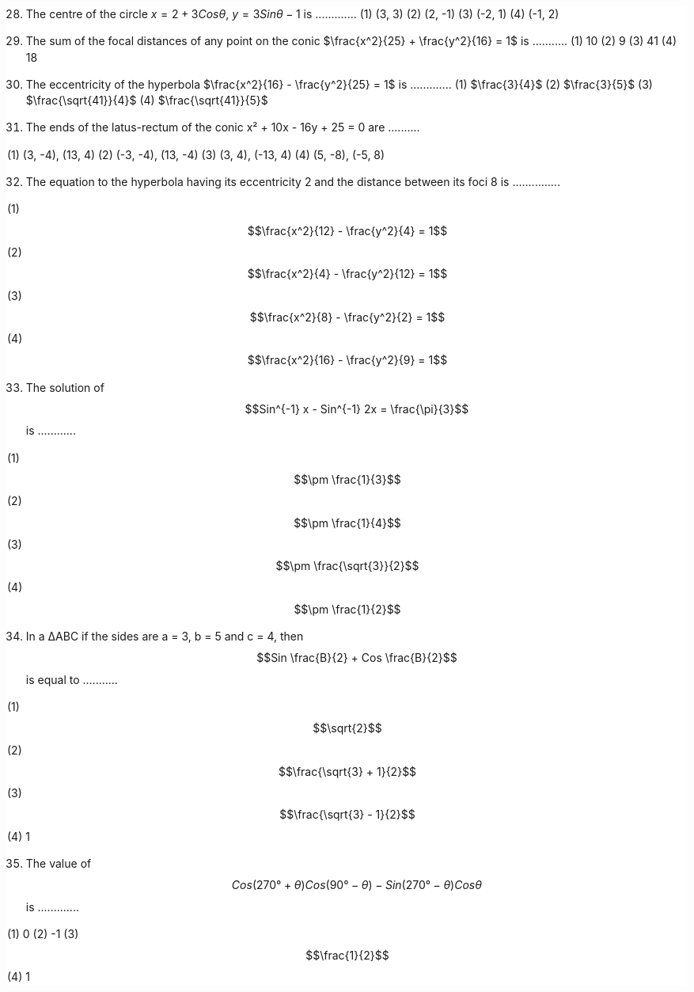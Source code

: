 28. The centre of the circle $x = 2 + 3 Cos \theta$, $y = 3 Sin \theta - 1$ is .............
(1) (3, 3)
(2) (2, -1)
(3) (-2, 1)
(4) (-1, 2)

29. The sum of the focal distances of any point on the conic $\frac{x^2}{25} + \frac{y^2}{16} = 1$ is ...........
(1) 10
(2) 9
(3) 41
(4) 18

30. The eccentricity of the hyperbola $\frac{x^2}{16} - \frac{y^2}{25} = 1$ is .............
(1) $\frac{3}{4}$
(2) $\frac{3}{5}$
(3) $\frac{\sqrt{41}}{4}$
(4) $\frac{\sqrt{41}}{5}$


31. The ends of the latus-rectum of the conic x² + 10x - 16y + 25 = 0 are ..........

(1) (3, -4), (13, 4)
(2) (-3, -4), (13, -4)
(3) (3, 4), (-13, 4)
(4) (5, -8), (-5, 8)

32. The equation to the hyperbola having its eccentricity 2 and the distance between its foci 8 is ...............

(1) $$\frac{x^2}{12} - \frac{y^2}{4} = 1$$
(2) $$\frac{x^2}{4} - \frac{y^2}{12} = 1$$
(3) $$\frac{x^2}{8} - \frac{y^2}{2} = 1$$
(4) $$\frac{x^2}{16} - \frac{y^2}{9} = 1$$

33. The solution of $$Sin^{-1} x - Sin^{-1} 2x = \frac{\pi}{3}$$ is ............

(1) $$\pm \frac{1}{3}$$
(2) $$\pm \frac{1}{4}$$
(3) $$\pm \frac{\sqrt{3}}{2}$$
(4) $$\pm \frac{1}{2}$$

34. In a ΔABC if the sides are a = 3, b = 5 and c = 4, then $$Sin \frac{B}{2} + Cos \frac{B}{2}$$ is equal to ...........

(1) $$\sqrt{2}$$
(2) $$\frac{\sqrt{3} + 1}{2}$$
(3) $$\frac{\sqrt{3} - 1}{2}$$
(4) 1

35. The value of $$Cos (270° + θ)Cos (90° - θ) - Sin (270° - θ)Cosθ$$ is .............

(1) 0
(2) -1
(3) $$\frac{1}{2}$$
(4) 1
